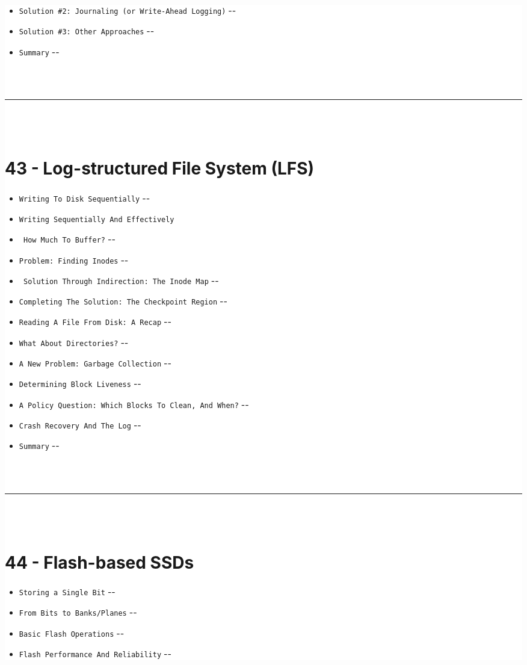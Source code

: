 - `Solution #2: Journaling (or Write-Ahead Logging)` --

- `Solution #3: Other Approaches` --

- `Summary` --

<br>
<br>

---

<br>
<br>

# 43 - Log-structured File System (LFS)	

- `Writing To Disk Sequentially` --

- `Writing Sequentially And Effectively` 

- ` How Much To Buffer?` --

- `Problem: Finding Inodes` --

- ` Solution Through Indirection: The Inode Map` --

- `Completing The Solution: The Checkpoint Region` --

- `Reading A File From Disk: A Recap` --

- `What About Directories?` --

- `A New Problem: Garbage Collection` --

- `Determining Block Liveness` --

- `A Policy Question: Which Blocks To Clean, And When?` --

- `Crash Recovery And The Log` --

- `Summary` --

<br>
<br>

---

<br>
<br>

# 44 - Flash-based SSDs

- `Storing a Single Bit` --

- `From Bits to Banks/Planes` --

- `Basic Flash Operations` --

- `Flash Performance And Reliability` -- 
